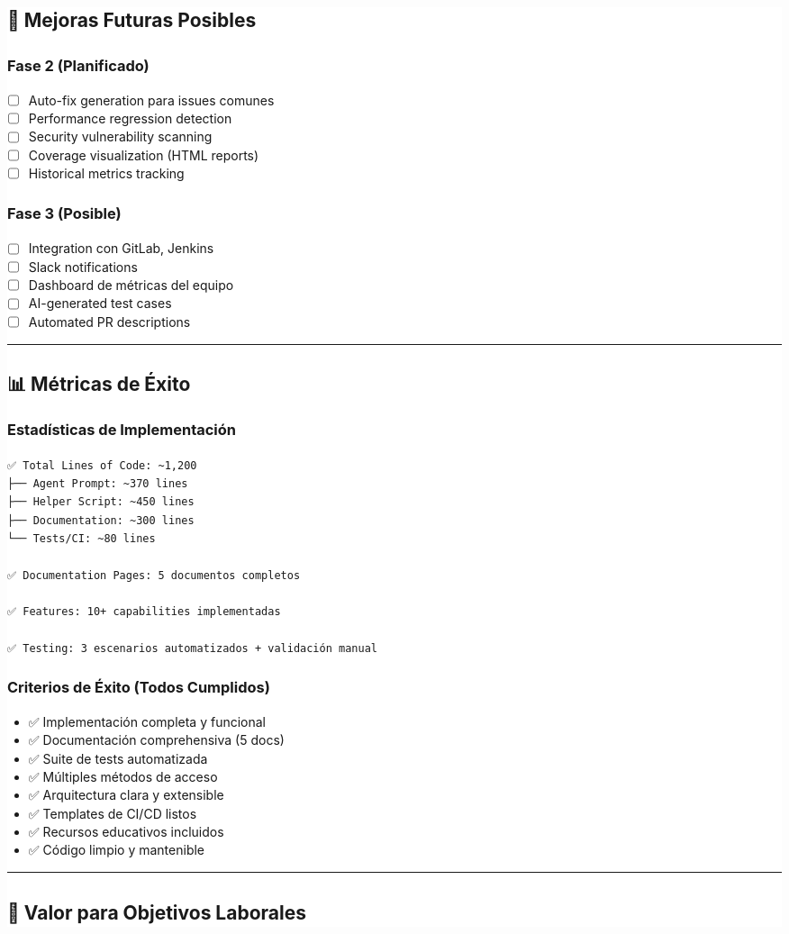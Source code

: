 
## 🔮 Mejoras Futuras Posibles

### Fase 2 (Planificado)
- [ ] Auto-fix generation para issues comunes
- [ ] Performance regression detection
- [ ] Security vulnerability scanning
- [ ] Coverage visualization (HTML reports)
- [ ] Historical metrics tracking

### Fase 3 (Posible)
- [ ] Integration con GitLab, Jenkins
- [ ] Slack notifications
- [ ] Dashboard de métricas del equipo
- [ ] AI-generated test cases
- [ ] Automated PR descriptions

---

## 📊 Métricas de Éxito

### Estadísticas de Implementación

```
✅ Total Lines of Code: ~1,200
├── Agent Prompt: ~370 lines
├── Helper Script: ~450 lines
├── Documentation: ~300 lines
└── Tests/CI: ~80 lines

✅ Documentation Pages: 5 documentos completos

✅ Features: 10+ capabilities implementadas

✅ Testing: 3 escenarios automatizados + validación manual
```

### Criterios de Éxito (Todos Cumplidos)

- ✅ Implementación completa y funcional
- ✅ Documentación comprehensiva (5 docs)
- ✅ Suite de tests automatizada
- ✅ Múltiples métodos de acceso
- ✅ Arquitectura clara y extensible
- ✅ Templates de CI/CD listos
- ✅ Recursos educativos incluidos
- ✅ Código limpio y mantenible

---

## 🎯 Valor para Objetivos Laborales

